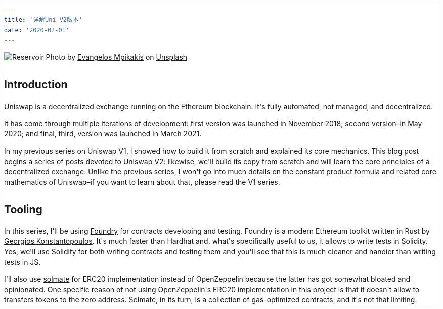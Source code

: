 ```yaml
---
title: '详解Uni V2版本'
date: '2020-02-01'
---
```


![Reservoir](https://unsplash.com/blog/content/images/2022/01/Manifest--Blog--4.jpg)
Photo by
[Evangelos Mpikakis](https://unsplash.com/@mpikman?utm_source=unsplash&utm_medium=referral&utm_content=creditCopyText)
on [Unsplash](https://unsplash.com/?utm_source=unsplash&utm_medium=referral&utm_content=creditCopyText)

## Introduction

Uniswap is a decentralized exchange running on the Ethereum blockchain. It's fully automated, not managed, and decentralized.

It has come through multiple iterations of development: first version was launched in November 2018; second version–in May 2020;
and final, third, version was launched in March 2021.

[In my previous series on Uniswap V1](https://jeiwan.net/posts/programming-defi-uniswap-1/), I showed how to build it from scratch and
explained its core mechanics. This blog post begins a series of posts devoted to Uniswap V2: likewise, we'll build its copy
from scratch and will learn the core principles of a decentralized exchange. Unlike the previous series, I won't go into much
details on the constant product formula and related core mathematics of Uniswap–if you want to learn about that, please read
the V1 series.

## Tooling

In this series, I'll be using [Foundry](https://github.com/gakonst/foundry/) for contracts developing and testing. Foundry
is a modern Ethereum toolkit written in Rust by [Georgios Konstantopoulos](https://twitter.com/gakonst). It's much faster
than Hardhat and, what's specifically useful to us, it allows to write tests in Solidity. Yes, we'll use Solidity for both
writing contracts and testing them and you'll see that this is much cleaner and handier than writing tests in JS.

I'll also use [solmate](https://github.com/Rari-Capital/solmate) for ERC20 implementation instead of OpenZeppelin because
the latter has got somewhat bloated and opinionated. One specific reason of not using OpenZeppelin's ERC20 implementation in
this project is that it doesn't allow to transfers tokens to the zero address. Solmate, in its turn, is a collection of
gas-optimized contracts, and it's not that limiting.
